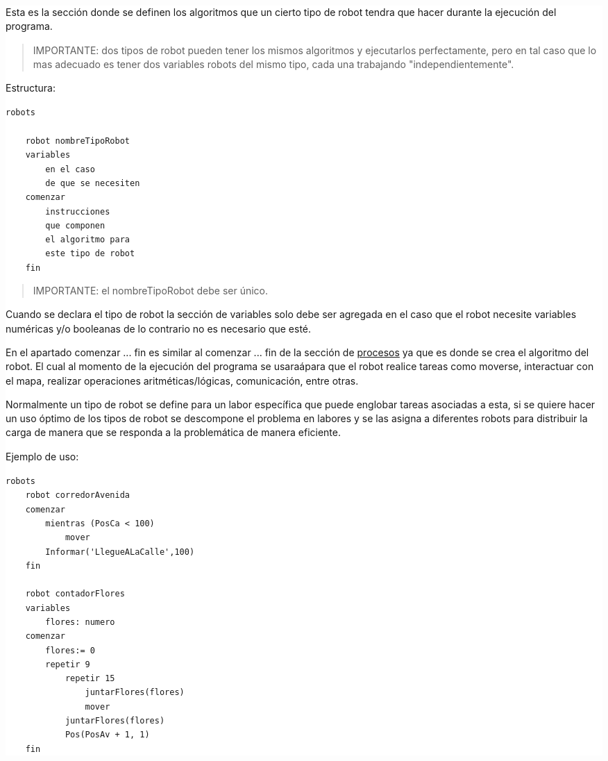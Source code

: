 Esta es la sección donde se definen los algoritmos que un cierto tipo de robot tendra que hacer durante la ejecución del programa.

> IMPORTANTE: dos tipos de robot pueden tener los mismos algoritmos y ejecutarlos perfectamente, pero en tal caso que lo mas adecuado es tener dos variables robots del mismo tipo, cada una trabajando "independientemente".

Estructura:

    robots

        robot nombreTipoRobot
        variables
            en el caso
            de que se necesiten
        comenzar
            instrucciones
            que componen
            el algoritmo para
            este tipo de robot
        fin

> IMPORTANTE: el nombreTipoRobot debe ser único.

Cuando se declara el tipo de robot la sección de variables solo debe ser agregada en el caso que el robot necesite variables numéricas y/o booleanas de lo contrario no es necesario que esté.

En el apartado comenzar ... fin es similar al comenzar ... fin de la sección de [procesos](#procesos) ya que es donde se crea el algoritmo del robot. El cual al momento de la ejecución del programa se usaraápara que el robot realice tareas como moverse, interactuar con el mapa, realizar operaciones aritméticas/lógicas, comunicación, entre otras.

Normalmente un tipo de robot se define para un labor específica que puede englobar tareas asociadas a esta, si se quiere hacer un uso óptimo de los tipos de robot se descompone el problema en labores y se las asigna a diferentes robots para distribuir la carga de manera que se responda a la problemática de manera eficiente.

Ejemplo de uso:

    robots
        robot corredorAvenida
        comenzar
            mientras (PosCa < 100)
                mover
            Informar('LlegueALaCalle',100)
        fin

        robot contadorFlores
        variables
            flores: numero
        comenzar
            flores:= 0
            repetir 9
                repetir 15
                    juntarFlores(flores)
                    mover
                juntarFlores(flores)
                Pos(PosAv + 1, 1)
        fin
